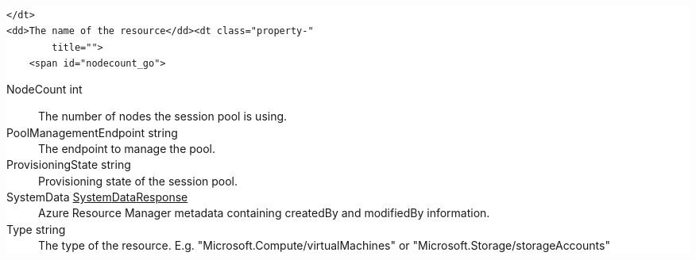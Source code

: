     </dt>
    <dd>The name of the resource</dd><dt class="property-"
            title="">
        <span id="nodecount_go">
<a data-swiftype-name="resource-property" data-swiftype-type="text" href="#nodecount_go" style="color: inherit; text-decoration: inherit;">Node<wbr>Count</a>
</span>
        <span class="property-indicator"></span>
        <span class="property-type">int</span>
    </dt>
    <dd>The number of nodes the session pool is using.</dd><dt class="property-"
            title="">
        <span id="poolmanagementendpoint_go">
<a data-swiftype-name="resource-property" data-swiftype-type="text" href="#poolmanagementendpoint_go" style="color: inherit; text-decoration: inherit;">Pool<wbr>Management<wbr>Endpoint</a>
</span>
        <span class="property-indicator"></span>
        <span class="property-type">string</span>
    </dt>
    <dd>The endpoint to manage the pool.</dd><dt class="property-"
            title="">
        <span id="provisioningstate_go">
<a data-swiftype-name="resource-property" data-swiftype-type="text" href="#provisioningstate_go" style="color: inherit; text-decoration: inherit;">Provisioning<wbr>State</a>
</span>
        <span class="property-indicator"></span>
        <span class="property-type">string</span>
    </dt>
    <dd>Provisioning state of the session pool.</dd><dt class="property-"
            title="">
        <span id="systemdata_go">
<a data-swiftype-name="resource-property" data-swiftype-type="text" href="#systemdata_go" style="color: inherit; text-decoration: inherit;">System<wbr>Data</a>
</span>
        <span class="property-indicator"></span>
        <span class="property-type"><a href="#systemdataresponse">System<wbr>Data<wbr>Response</a></span>
    </dt>
    <dd>Azure Resource Manager metadata containing createdBy and modifiedBy information.</dd><dt class="property-"
            title="">
        <span id="type_go">
<a data-swiftype-name="resource-property" data-swiftype-type="text" href="#type_go" style="color: inherit; text-decoration: inherit;">Type</a>
</span>
        <span class="property-indicator"></span>
        <span class="property-type">string</span>
    </dt>
    <dd>The type of the resource. E.g. &quot;Microsoft.Compute/virtualMachines&quot; or &quot;Microsoft.Storage/storageAccounts&quot;</dd></dl>
</pulumi-choosable>
</div>
